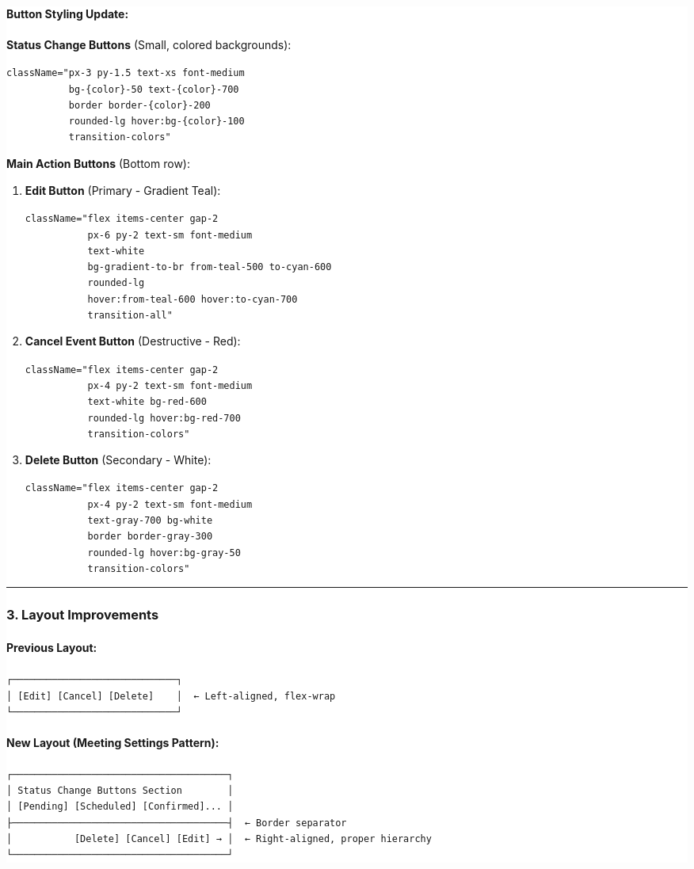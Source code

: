 #### Button Styling Update:

**Status Change Buttons** (Small, colored backgrounds):
```tsx
className="px-3 py-1.5 text-xs font-medium 
           bg-{color}-50 text-{color}-700 
           border border-{color}-200 
           rounded-lg hover:bg-{color}-100 
           transition-colors"
```

**Main Action Buttons** (Bottom row):

1. **Edit Button** (Primary - Gradient Teal):
   ```tsx
   className="flex items-center gap-2 
              px-6 py-2 text-sm font-medium 
              text-white 
              bg-gradient-to-br from-teal-500 to-cyan-600 
              rounded-lg 
              hover:from-teal-600 hover:to-cyan-700 
              transition-all"
   ```

2. **Cancel Event Button** (Destructive - Red):
   ```tsx
   className="flex items-center gap-2 
              px-4 py-2 text-sm font-medium 
              text-white bg-red-600 
              rounded-lg hover:bg-red-700 
              transition-colors"
   ```

3. **Delete Button** (Secondary - White):
   ```tsx
   className="flex items-center gap-2 
              px-4 py-2 text-sm font-medium 
              text-gray-700 bg-white 
              border border-gray-300 
              rounded-lg hover:bg-gray-50 
              transition-colors"
   ```

---

### 3. **Layout Improvements**

#### Previous Layout:
```
┌─────────────────────────────┐
│ [Edit] [Cancel] [Delete]    │  ← Left-aligned, flex-wrap
└─────────────────────────────┘
```

#### New Layout (Meeting Settings Pattern):
```
┌──────────────────────────────────────┐
│ Status Change Buttons Section        │
│ [Pending] [Scheduled] [Confirmed]... │
├──────────────────────────────────────┤  ← Border separator
│           [Delete] [Cancel] [Edit] → │  ← Right-aligned, proper hierarchy
└──────────────────────────────────────┘
```
